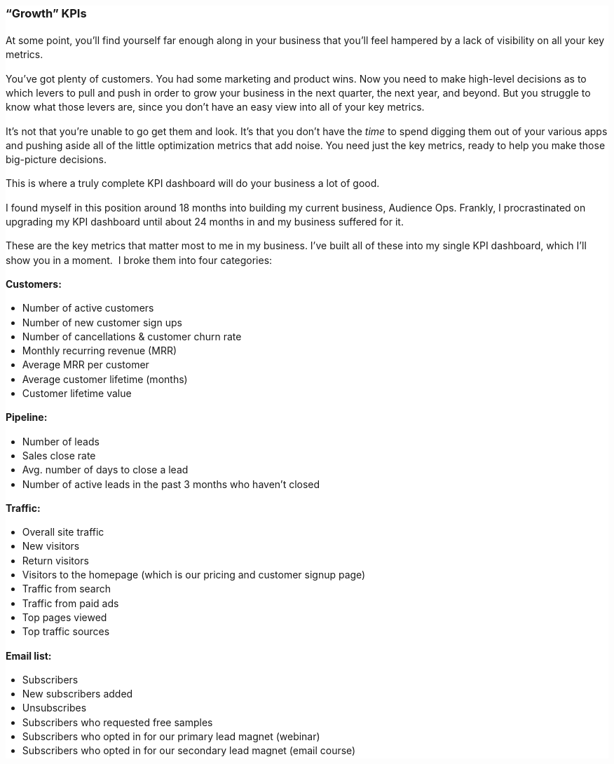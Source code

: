 
### &#8220;Growth&#8221; KPIs

At some point, you&#8217;ll find yourself far enough along in your business that you&#8217;ll feel hampered by a lack of visibility on all your key metrics.

You&#8217;ve got plenty of customers. You had some marketing and product wins. Now you need to make high-level decisions as to which levers to pull and push in order to grow your business in the next quarter, the next year, and beyond. But you struggle to know what those levers are, since you don&#8217;t have an easy view into all of your key metrics.

It&#8217;s not that you&#8217;re unable to go get them and look. It&#8217;s that you don&#8217;t have the _time_ to spend digging them out of your various apps and pushing aside all of the little optimization metrics that add noise. You need just the key metrics, ready to help you make those big-picture decisions.

This is where a truly complete KPI dashboard will do your business a lot of good.

I found myself in this position around 18 months into building my current business, Audience Ops. Frankly, I procrastinated on upgrading my KPI dashboard until about 24 months in and my business suffered for it.

These are the key metrics that matter most to me in my business. I&#8217;ve built all of these into my single KPI dashboard, which I&#8217;ll show you in a moment.  I broke them into four categories:

**Customers:**

  * Number of active customers
  * Number of new customer sign ups
  * Number of cancellations & customer churn rate
  * Monthly recurring revenue (MRR)
  * Average MRR per customer
  * Average customer lifetime (months)
  * Customer lifetime value

**Pipeline:**

  * Number of leads
  * Sales close rate
  * Avg. number of days to close a lead
  * Number of active leads in the past 3 months who haven&#8217;t closed

**Traffic:**

  * Overall site traffic
  * New visitors
  * Return visitors
  * Visitors to the homepage (which is our pricing and customer signup page)
  * Traffic from search
  * Traffic from paid ads
  * Top pages viewed
  * Top traffic sources

**Email list:**

  * Subscribers
  * New subscribers added
  * Unsubscribes
  * Subscribers who requested free samples
  * Subscribers who opted in for our primary lead magnet (webinar)
  * Subscribers who opted in for our secondary lead magnet (email course)
